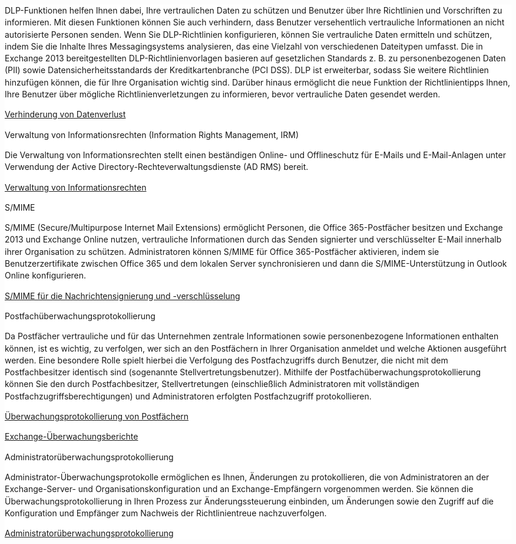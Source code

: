 <td><p>DLP-Funktionen helfen Ihnen dabei, Ihre vertraulichen Daten zu schützen und Benutzer über Ihre Richtlinien und Vorschriften zu informieren. Mit diesen Funktionen können Sie auch verhindern, dass Benutzer versehentlich vertrauliche Informationen an nicht autorisierte Personen senden. Wenn Sie DLP-Richtlinien konfigurieren, können Sie vertrauliche Daten ermitteln und schützen, indem Sie die Inhalte Ihres Messagingsystems analysieren, das eine Vielzahl von verschiedenen Dateitypen umfasst. Die in Exchange 2013 bereitgestellten DLP-Richtlinienvorlagen basieren auf gesetzlichen Standards z. B. zu personenbezogenen Daten (PII) sowie Datensicherheitsstandards der Kreditkartenbranche (PCI DSS). DLP ist erweiterbar, sodass Sie weitere Richtlinien hinzufügen können, die für Ihre Organisation wichtig sind. Darüber hinaus ermöglicht die neue Funktion der Richtlinientipps Ihnen, Ihre Benutzer über mögliche Richtlinienverletzungen zu informieren, bevor vertrauliche Daten gesendet werden.</p></td>
<td><p><a href="technical-overview-of-dlp-data-loss-prevention-in-exchange.md">Verhinderung von Datenverlust</a></p></td>
</tr>
<tr class="even">
<td><p>Verwaltung von Informationsrechten (Information Rights Management, IRM)</p></td>
<td><p>Die Verwaltung von Informationsrechten stellt einen beständigen Online- und Offlineschutz für E-Mails und E-Mail-Anlagen unter Verwendung der Active Directory-Rechteverwaltungsdienste (AD RMS) bereit.</p></td>
<td><p><a href="information-rights-management-exchange-2013-help.md">Verwaltung von Informationsrechten</a></p></td>
</tr>
<tr class="odd">
<td><p>S/MIME</p></td>
<td><p>S/MIME (Secure/Multipurpose Internet Mail Extensions) ermöglicht Personen, die Office 365-Postfächer besitzen und Exchange 2013 und Exchange Online nutzen, vertrauliche Informationen durch das Senden signierter und verschlüsselter E-Mail innerhalb ihrer Organisation zu schützen. Administratoren können S/MIME für Office 365-Postfächer aktivieren, indem sie Benutzerzertifikate zwischen Office 365 und dem lokalen Server synchronisieren und dann die S/MIME-Unterstützung in Outlook Online konfigurieren.</p></td>
<td><p><a href="s-mime-for-message-signing-and-encryption-exchange-2013-help.md">S/MIME für die Nachrichtensignierung und -verschlüsselung</a></p></td>
</tr>
<tr class="even">
<td><p>Postfachüberwachungsprotokollierung</p></td>
<td><p>Da Postfächer vertrauliche und für das Unternehmen zentrale Informationen sowie personenbezogene Informationen enthalten können, ist es wichtig, zu verfolgen, wer sich an den Postfächern in Ihrer Organisation anmeldet und welche Aktionen ausgeführt werden. Eine besondere Rolle spielt hierbei die Verfolgung des Postfachzugriffs durch Benutzer, die nicht mit dem Postfachbesitzer identisch sind (sogenannte Stellvertretungsbenutzer). Mithilfe der Postfachüberwachungsprotokollierung können Sie den durch Postfachbesitzer, Stellvertretungen (einschließlich Administratoren mit vollständigen Postfachzugriffsberechtigungen) und Administratoren erfolgten Postfachzugriff protokollieren.</p></td>
<td><p><a href="mailbox-audit-logging-exchange-2013-help.md">Überwachungsprotokollierung von Postfächern</a></p>
<p><a href="exchange-auditing-reports-exchange-2013-help.md">Exchange-Überwachungsberichte</a></p></td>
</tr>
<tr class="odd">
<td><p>Administratorüberwachungsprotokollierung</p></td>
<td><p>Administrator-Überwachungsprotokolle ermöglichen es Ihnen, Änderungen zu protokollieren, die von Administratoren an der Exchange-Server- und Organisationskonfiguration und an Exchange-Empfängern vorgenommen werden. Sie können die Überwachungsprotokollierung in Ihren Prozess zur Änderungssteuerung einbinden, um Änderungen sowie den Zugriff auf die Konfiguration und Empfänger zum Nachweis der Richtlinientreue nachzuverfolgen.</p></td>
<td><p><a href="administrator-audit-logging-exchange-2013-help.md">Administratorüberwachungsprotokollierung</a></p></td>
</tr>
</tbody>
</table>

